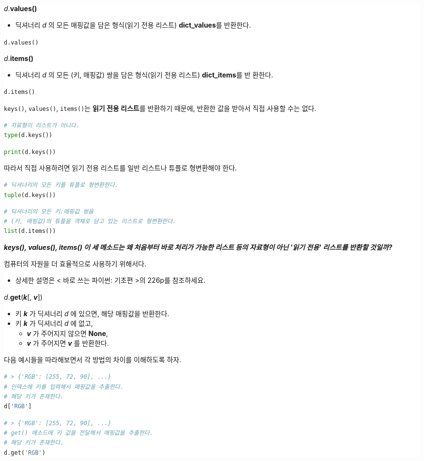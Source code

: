 *d*.**values()**
- 딕셔너리 *d* 의 모든 매핑값을 담은 형식(읽기 전용 리스트) **dict_values**를 반환한다.

```python
d.values()
```

*d*.**items()**
- 딕셔너리 *d* 의 모든 (키, 매핑값) 쌍을 담은 형식(읽기 전용 리스트) **dict_items**를 반 환한다.

```python
d.items()
```

`keys()`, `values()`, `items()`는 **읽기 전용 리스트**를 반환하기 때문에, 반환한 값을 받아서 직접 사용할 수는 없다. 

```python
# 자료형이 리스트가 아니다.
type(d.keys())
```

```python
print(d.keys())
```

따라서 직접 사용하려면 읽기 전용 리스트를 일반 리스트나 튜플로 형변환해야 한다.

```python
# 딕셔너리의 모든 키를 튜플로 형변환한다.
tuple(d.keys()) 
```

```python
# 딕셔너리의 모든 키:매핑값 쌍을 
# (키, 매핑값)의 튜플을 객체로 담고 있는 리스트로 형변환한다.
list(d.items())
```

***keys(), values(), items() 이 세 메소드는 왜 처음부터 바로 처리가 가능한 리스트 등의 자료형이 아닌 '읽기 전용' 리스트를 반환할 것일까?*** 

컴퓨터의 자원을 더 효율적으로 사용하기 위해서다.

- 상세한 설명은 < 바로 쓰는 파이썬: 기초편 >의 226p를 참조하세요.

*d*.**get**(***k***[, ***v***])

- 키 ***k*** 가 딕셔너리 *d* 에 있으면, 해당 매핑값을 반환한다. 
- 키 ***k*** 가 딕셔너리 *d* 에 없고, 
    - ***v*** 가 주어지지 않으면 **None**, 
    - ***v*** 가 주어지면 ***v*** 를 반환한다.

다음 예시들을 따라해보면서 각 방법의 차이를 이해하도록 하자.

```python
# > {'RGB': [255, 72, 90], ...}
# 인덱스에 키를 입력해서 매핑값을 추출한다.
# 해당 키가 존재한다.
d['RGB']
```

```python
# > {'RGB': [255, 72, 90], ...}
# get() 메소드에 키 값을 전달해서 매핑값을 추출한다.
# 해당 키가 존재한다.
d.get('RGB')
```
